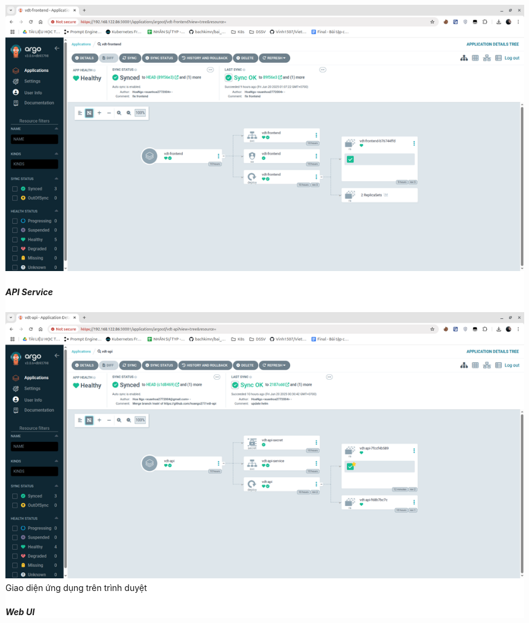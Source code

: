 ![Anh](images/frontend_argo.png)
##### API Service
![Anh](images/api_argo.png)
Giao diện ứng dụng trên trình duyệt
##### Web UI